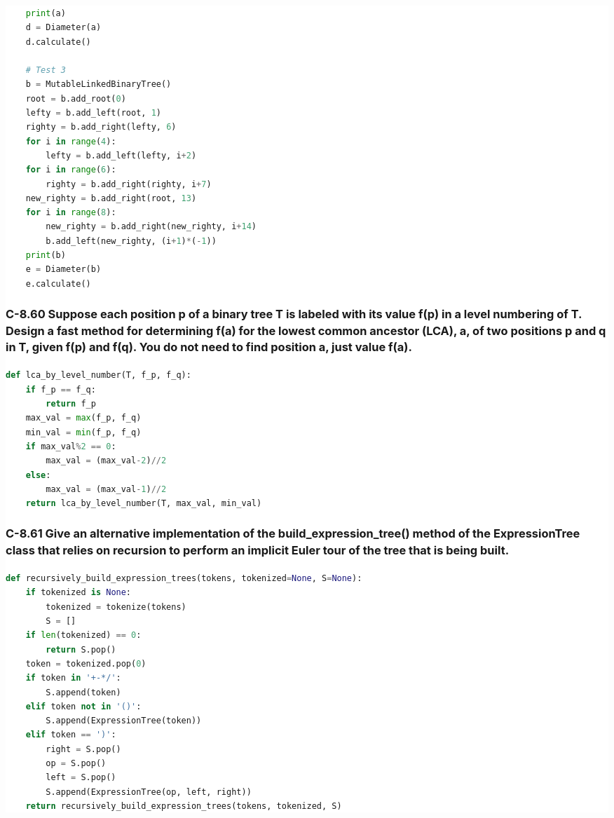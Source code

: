 ```python
    print(a)
    d = Diameter(a)
    d.calculate()

    # Test 3
    b = MutableLinkedBinaryTree()
    root = b.add_root(0)
    lefty = b.add_left(root, 1)
    righty = b.add_right(lefty, 6)
    for i in range(4):
        lefty = b.add_left(lefty, i+2)
    for i in range(6):
        righty = b.add_right(righty, i+7)
    new_righty = b.add_right(root, 13)
    for i in range(8):
        new_righty = b.add_right(new_righty, i+14)
        b.add_left(new_righty, (i+1)*(-1))
    print(b)
    e = Diameter(b)
    e.calculate()
```

### C-8.60 Suppose each position p of a binary tree T is labeled with its value f(p) in a level numbering of T. Design a fast method for determining f(a) for the lowest common ancestor (LCA), a, of two positions p and q in T, given f(p) and f(q). You do not need to find position a, just value f(a).
```python
def lca_by_level_number(T, f_p, f_q):
    if f_p == f_q:
        return f_p
    max_val = max(f_p, f_q)
    min_val = min(f_p, f_q)
    if max_val%2 == 0:
        max_val = (max_val-2)//2
    else:
        max_val = (max_val-1)//2
    return lca_by_level_number(T, max_val, min_val)
```

### C-8.61 Give an alternative implementation of the build_expression_tree() method of the ExpressionTree class that relies on recursion to perform an implicit Euler tour of the tree that is being built.
```python
def recursively_build_expression_trees(tokens, tokenized=None, S=None):
    if tokenized is None:
        tokenized = tokenize(tokens)
        S = []
    if len(tokenized) == 0:
        return S.pop()
    token = tokenized.pop(0)
    if token in '+-*/':
        S.append(token)
    elif token not in '()':
        S.append(ExpressionTree(token))
    elif token == ')':
        right = S.pop()
        op = S.pop()
        left = S.pop()
        S.append(ExpressionTree(op, left, right))
    return recursively_build_expression_trees(tokens, tokenized, S)

```